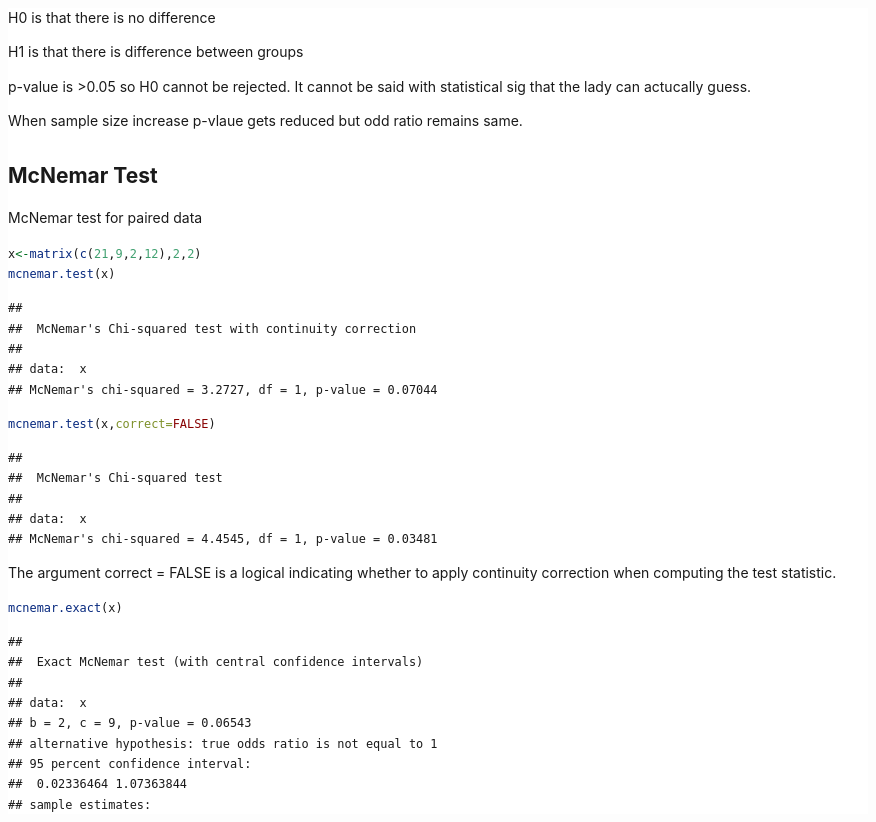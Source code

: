 H0 is that there is no difference

H1 is that there is difference between groups

p-value is &gt;0.05 so H0 cannot be rejected. It cannot be said with statistical sig that the lady can actucally guess.

When sample size increase p-vlaue gets reduced but odd ratio remains same.

McNemar Test
------------

McNemar test for paired data

``` r
x<-matrix(c(21,9,2,12),2,2)
mcnemar.test(x)
```

    ## 
    ##  McNemar's Chi-squared test with continuity correction
    ## 
    ## data:  x
    ## McNemar's chi-squared = 3.2727, df = 1, p-value = 0.07044

``` r
mcnemar.test(x,correct=FALSE)
```

    ## 
    ##  McNemar's Chi-squared test
    ## 
    ## data:  x
    ## McNemar's chi-squared = 4.4545, df = 1, p-value = 0.03481

The argument correct = FALSE is a logical indicating whether to apply continuity correction when computing the test statistic.

``` r
mcnemar.exact(x)
```

    ## 
    ##  Exact McNemar test (with central confidence intervals)
    ## 
    ## data:  x
    ## b = 2, c = 9, p-value = 0.06543
    ## alternative hypothesis: true odds ratio is not equal to 1
    ## 95 percent confidence interval:
    ##  0.02336464 1.07363844
    ## sample estimates: